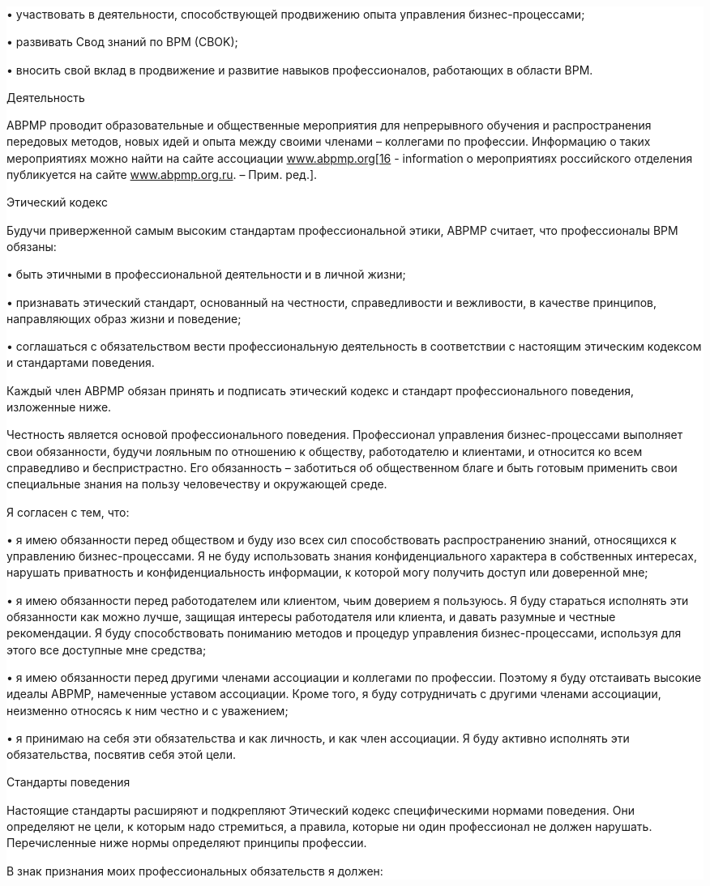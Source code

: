 • участвовать в деятельности, способствующей продвижению опыта управления бизнес-процессами;

• развивать Свод знаний по BPM (CBOK);

• вносить свой вклад в продвижение и развитие навыков профессионалов, работающих в области ВРМ.

Деятельность

ABPMP проводит образовательные и общественные мероприятия для непрерывного обучения и распространения передовых методов, новых идей и опыта между своими членами – коллегами по профессии. Информацию о таких мероприятиях можно найти на сайте ассоциации www.abpmp.org[16 - information о мероприятиях российского отделения публикуется на сайте www.abpmp.org.ru. – Прим. ред.].

Этический кодекс

Будучи приверженной самым высоким стандартам профессиональной этики, ABPMP считает, что профессионалы BPM обязаны:

• быть этичными в профессиональной деятельности и в личной жизни;

• признавать этический стандарт, основанный на честности, справедливости и вежливости, в качестве принципов, направляющих образ жизни и поведение;

• соглашаться с обязательством вести профессиональную деятельность в соответствии с настоящим этическим кодексом и стандартами поведения.

Каждый член ABPMP обязан принять и подписать этический кодекс и стандарт профессионального поведения, изложенные ниже.

Честность является основой профессионального поведения. Профессионал управления бизнес-процессами выполняет свои обязанности, будучи лояльным по отношению к обществу, работодателю и клиентами, и относится ко всем справедливо и беспристрастно. Его обязанность – заботиться об общественном благе и быть готовым применить свои специальные знания на пользу человечеству и окружающей среде.

Я согласен с тем, что:

• я имею обязанности перед обществом и буду изо всех сил способствовать распространению знаний, относящихся к управлению бизнес-процессами. Я не буду использовать знания конфиденциального характера в собственных интересах, нарушать приватность и конфиденциальность информации, к которой могу получить доступ или доверенной мне;

• я имею обязанности перед работодателем или клиентом, чьим доверием я пользуюсь. Я буду стараться исполнять эти обязанности как можно лучше, защищая интересы работодателя или клиента, и давать разумные и честные рекомендации. Я буду способствовать пониманию методов и процедур управления бизнес-процессами, используя для этого все доступные мне средства;

• я имею обязанности перед другими членами ассоциации и коллегами по профессии. Поэтому я буду отстаивать высокие идеалы ABPMP, намеченные уставом ассоциации. Кроме того, я буду сотрудничать с другими членами ассоциации, неизменно относясь к ним честно и с уважением;

• я принимаю на себя эти обязательства и как личность, и как член ассоциации. Я буду активно исполнять эти обязательства, посвятив себя этой цели.

Стандарты поведения

Настоящие стандарты расширяют и подкрепляют Этический кодекс специфическими нормами поведения. Они определяют не цели, к которым надо стремиться, а правила, которые ни один профессионал не должен нарушать. Перечисленные ниже нормы определяют принципы профессии.

В знак признания моих профессиональных обязательств я должен:
